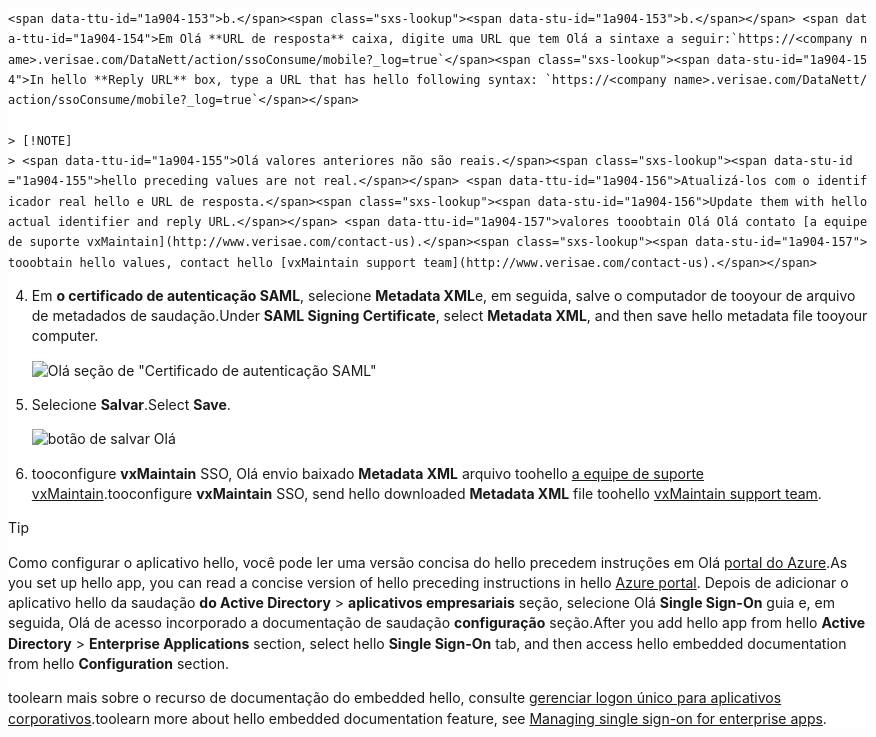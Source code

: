     <span data-ttu-id="1a904-153">b.</span><span class="sxs-lookup"><span data-stu-id="1a904-153">b.</span></span> <span data-ttu-id="1a904-154">Em Olá **URL de resposta** caixa, digite uma URL que tem Olá a sintaxe a seguir:`https://<company name>.verisae.com/DataNett/action/ssoConsume/mobile?_log=true`</span><span class="sxs-lookup"><span data-stu-id="1a904-154">In hello **Reply URL** box, type a URL that has hello following syntax: `https://<company name>.verisae.com/DataNett/action/ssoConsume/mobile?_log=true`</span></span>

    > [!NOTE] 
    > <span data-ttu-id="1a904-155">Olá valores anteriores não são reais.</span><span class="sxs-lookup"><span data-stu-id="1a904-155">hello preceding values are not real.</span></span> <span data-ttu-id="1a904-156">Atualizá-los com o identificador real hello e URL de resposta.</span><span class="sxs-lookup"><span data-stu-id="1a904-156">Update them with hello actual identifier and reply URL.</span></span> <span data-ttu-id="1a904-157">valores tooobtain Olá Olá contato [a equipe de suporte vxMaintain](http://www.verisae.com/contact-us).</span><span class="sxs-lookup"><span data-stu-id="1a904-157">tooobtain hello values, contact hello [vxMaintain support team](http://www.verisae.com/contact-us).</span></span>
 
4. <span data-ttu-id="1a904-158">Em **o certificado de autenticação SAML**, selecione **Metadata XML**e, em seguida, salve o computador de tooyour de arquivo de metadados de saudação.</span><span class="sxs-lookup"><span data-stu-id="1a904-158">Under **SAML Signing Certificate**, select **Metadata XML**, and then save hello metadata file tooyour computer.</span></span>

    ![Olá seção de "Certificado de autenticação SAML"](./media/active-directory-saas-vxmaintain-tutorial/tutorial_vxmaintain_certificate.png) 

5. <span data-ttu-id="1a904-160">Selecione **Salvar**.</span><span class="sxs-lookup"><span data-stu-id="1a904-160">Select **Save**.</span></span>

    ![botão de salvar Olá](./media/active-directory-saas-vxmaintain-tutorial/tutorial_general_400.png)

6. <span data-ttu-id="1a904-162">tooconfigure **vxMaintain** SSO, Olá envio baixado **Metadata XML** arquivo toohello [a equipe de suporte vxMaintain](http://www.verisae.com/contact-us).</span><span class="sxs-lookup"><span data-stu-id="1a904-162">tooconfigure **vxMaintain** SSO, send hello downloaded **Metadata XML** file toohello [vxMaintain support team](http://www.verisae.com/contact-us).</span></span>

> [!TIP]
> <span data-ttu-id="1a904-163">Como configurar o aplicativo hello, você pode ler uma versão concisa do hello precedem instruções em Olá [portal do Azure](https://portal.azure.com).</span><span class="sxs-lookup"><span data-stu-id="1a904-163">As you set up hello app, you can read a concise version of hello preceding instructions in hello [Azure portal](https://portal.azure.com).</span></span> <span data-ttu-id="1a904-164">Depois de adicionar o aplicativo hello da saudação **do Active Directory** > **aplicativos empresariais** seção, selecione Olá **Single Sign-On** guia e, em seguida, Olá de acesso incorporado a documentação de saudação **configuração** seção.</span><span class="sxs-lookup"><span data-stu-id="1a904-164">After you add hello app from hello **Active Directory** > **Enterprise Applications** section, select hello **Single Sign-On** tab, and then access hello embedded documentation from hello **Configuration** section.</span></span> 
>
><span data-ttu-id="1a904-165">toolearn mais sobre o recurso de documentação do embedded hello, consulte [gerenciar logon único para aplicativos corporativos](https://go.microsoft.com/fwlink/?linkid=845985).</span><span class="sxs-lookup"><span data-stu-id="1a904-165">toolearn more about hello embedded documentation feature, see [Managing single sign-on for enterprise apps](https://go.microsoft.com/fwlink/?linkid=845985).</span></span>
> 


[1]: ./media/active-directory-saas-vxmaintain-tutorial/tutorial_general_01.png
[2]: ./media/active-directory-saas-vxmaintain-tutorial/tutorial_general_02.png
[3]: ./media/active-directory-saas-vxmaintain-tutorial/tutorial_general_03.png
[4]: ./media/active-directory-saas-vxmaintain-tutorial/tutorial_general_04.png
[100]: ./media/active-directory-saas-vxmaintain-tutorial/tutorial_general_100.png
[200]: ./media/active-directory-saas-vxmaintain-tutorial/tutorial_general_200.png
[201]: ./media/active-directory-saas-vxmaintain-tutorial/tutorial_general_201.png
[202]: ./media/active-directory-saas-vxmaintain-tutorial/tutorial_general_202.png
[203]: ./media/active-directory-saas-vxmaintain-tutorial/tutorial_general_203.png